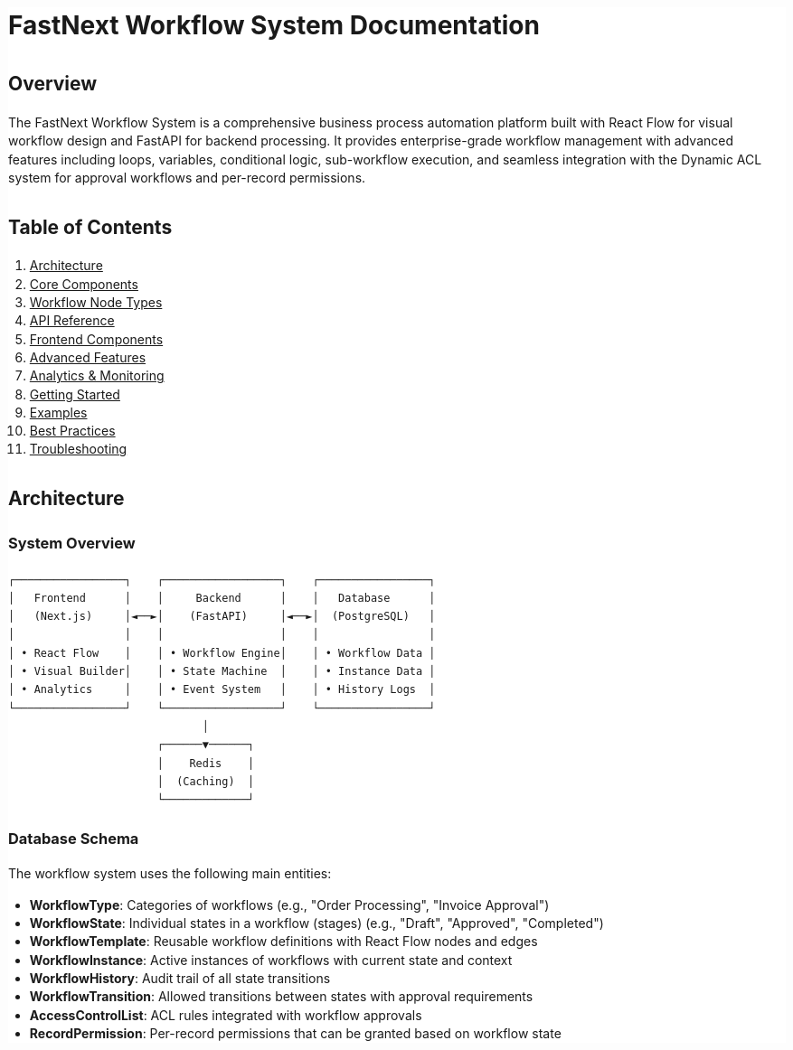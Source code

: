 # FastNext Workflow System Documentation

## Overview

The FastNext Workflow System is a comprehensive business process automation platform built with React Flow for visual workflow design and FastAPI for backend processing. It provides enterprise-grade workflow management with advanced features including loops, variables, conditional logic, sub-workflow execution, and seamless integration with the Dynamic ACL system for approval workflows and per-record permissions.

## Table of Contents

1. [Architecture](#architecture)
2. [Core Components](#core-components)
3. [Workflow Node Types](#workflow-node-types)
4. [API Reference](#api-reference)
5. [Frontend Components](#frontend-components)
6. [Advanced Features](#advanced-features)
7. [Analytics & Monitoring](#analytics--monitoring)
8. [Getting Started](#getting-started)
9. [Examples](#examples)
10. [Best Practices](#best-practices)
11. [Troubleshooting](#troubleshooting)

## Architecture

### System Overview

```
┌─────────────────┐    ┌──────────────────┐    ┌─────────────────┐
│   Frontend      │    │     Backend      │    │   Database      │
│   (Next.js)     │◄──►│    (FastAPI)     │◄──►│  (PostgreSQL)   │
│                 │    │                  │    │                 │
│ • React Flow    │    │ • Workflow Engine│    │ • Workflow Data │
│ • Visual Builder│    │ • State Machine  │    │ • Instance Data │
│ • Analytics     │    │ • Event System   │    │ • History Logs  │
└─────────────────┘    └──────────────────┘    └─────────────────┘
                              │
                       ┌──────▼──────┐
                       │    Redis    │
                       │  (Caching)  │
                       └─────────────┘
```

### Database Schema

The workflow system uses the following main entities:

- **WorkflowType**: Categories of workflows (e.g., "Order Processing", "Invoice Approval")
- **WorkflowState**: Individual states in a workflow (stages) (e.g., "Draft", "Approved", "Completed")
- **WorkflowTemplate**: Reusable workflow definitions with React Flow nodes and edges
- **WorkflowInstance**: Active instances of workflows with current state and context
- **WorkflowHistory**: Audit trail of all state transitions
- **WorkflowTransition**: Allowed transitions between states with approval requirements
- **AccessControlList**: ACL rules integrated with workflow approvals
- **RecordPermission**: Per-record permissions that can be granted based on workflow state
